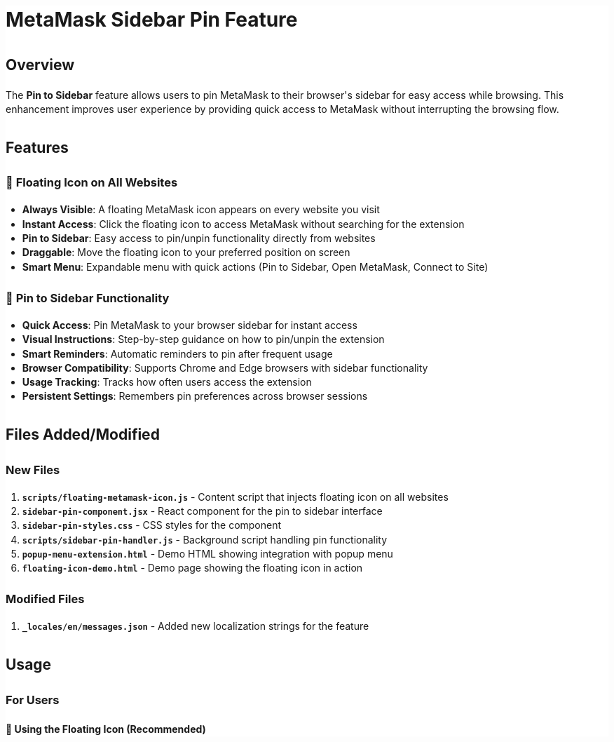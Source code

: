 # MetaMask Sidebar Pin Feature

## Overview

The **Pin to Sidebar** feature allows users to pin MetaMask to their browser's sidebar for easy access while browsing. This enhancement improves user experience by providing quick access to MetaMask without interrupting the browsing flow.

## Features

### 🌟 **Floating Icon on All Websites**
- **Always Visible**: A floating MetaMask icon appears on every website you visit
- **Instant Access**: Click the floating icon to access MetaMask without searching for the extension
- **Pin to Sidebar**: Easy access to pin/unpin functionality directly from websites
- **Draggable**: Move the floating icon to your preferred position on screen
- **Smart Menu**: Expandable menu with quick actions (Pin to Sidebar, Open MetaMask, Connect to Site)

### 📌 **Pin to Sidebar Functionality**
- **Quick Access**: Pin MetaMask to your browser sidebar for instant access
- **Visual Instructions**: Step-by-step guidance on how to pin/unpin the extension
- **Smart Reminders**: Automatic reminders to pin after frequent usage
- **Browser Compatibility**: Supports Chrome and Edge browsers with sidebar functionality
- **Usage Tracking**: Tracks how often users access the extension
- **Persistent Settings**: Remembers pin preferences across browser sessions

## Files Added/Modified

### New Files
1. **`scripts/floating-metamask-icon.js`** - Content script that injects floating icon on all websites
2. **`sidebar-pin-component.jsx`** - React component for the pin to sidebar interface
3. **`sidebar-pin-styles.css`** - CSS styles for the component
4. **`scripts/sidebar-pin-handler.js`** - Background script handling pin functionality
5. **`popup-menu-extension.html`** - Demo HTML showing integration with popup menu
6. **`floating-icon-demo.html`** - Demo page showing the floating icon in action

### Modified Files
1. **`_locales/en/messages.json`** - Added new localization strings for the feature

## Usage

### For Users

#### 🌟 **Using the Floating Icon (Recommended)**
